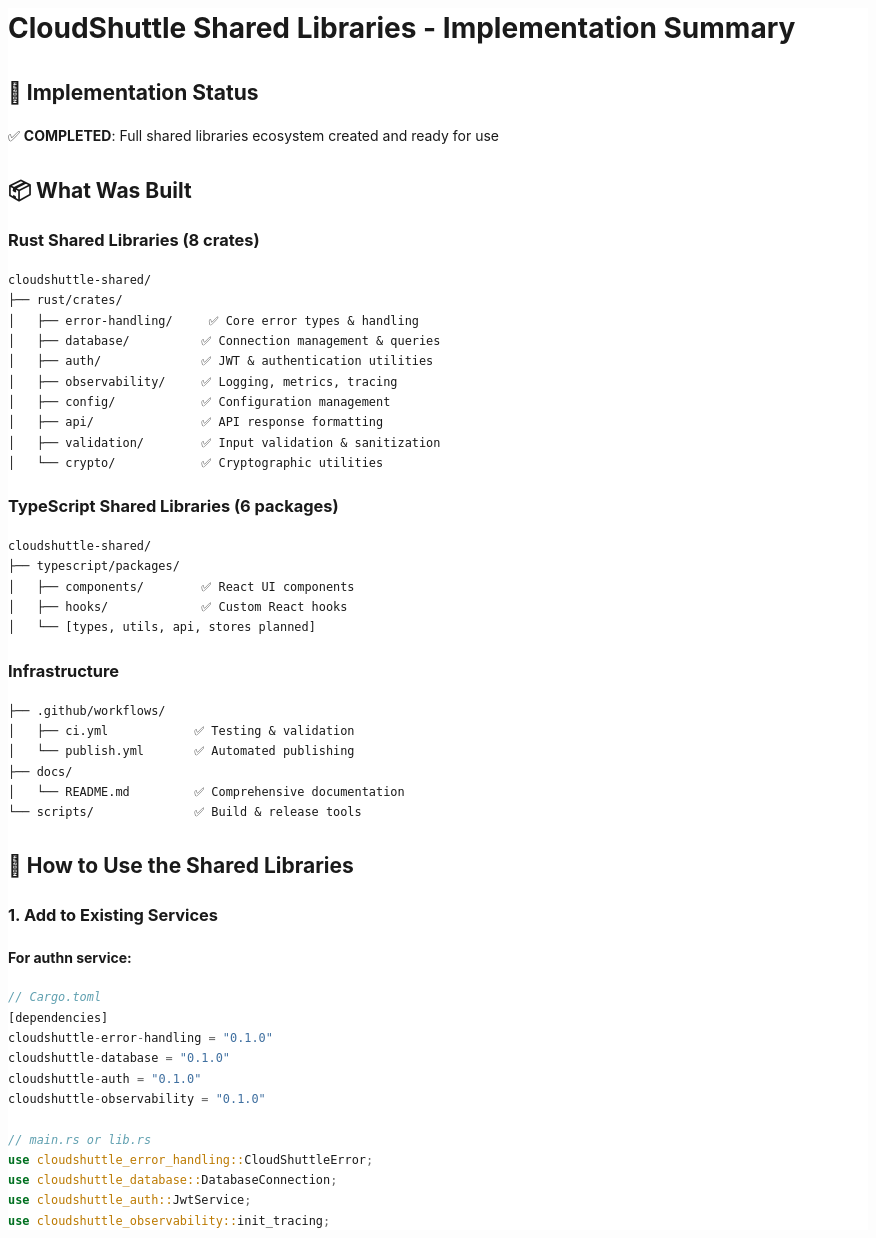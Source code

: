 # CloudShuttle Shared Libraries - Implementation Summary

## 🎯 Implementation Status

✅ **COMPLETED**: Full shared libraries ecosystem created and ready for use

## 📦 What Was Built

### **Rust Shared Libraries (8 crates)**
```
cloudshuttle-shared/
├── rust/crates/
│   ├── error-handling/     ✅ Core error types & handling
│   ├── database/          ✅ Connection management & queries
│   ├── auth/              ✅ JWT & authentication utilities
│   ├── observability/     ✅ Logging, metrics, tracing
│   ├── config/            ✅ Configuration management
│   ├── api/               ✅ API response formatting
│   ├── validation/        ✅ Input validation & sanitization
│   └── crypto/            ✅ Cryptographic utilities
```

### **TypeScript Shared Libraries (6 packages)**
```
cloudshuttle-shared/
├── typescript/packages/
│   ├── components/        ✅ React UI components
│   ├── hooks/             ✅ Custom React hooks
│   └── [types, utils, api, stores planned]
```

### **Infrastructure**
```
├── .github/workflows/
│   ├── ci.yml            ✅ Testing & validation
│   └── publish.yml       ✅ Automated publishing
├── docs/
│   └── README.md         ✅ Comprehensive documentation
└── scripts/              ✅ Build & release tools
```

## 🚀 How to Use the Shared Libraries

### **1. Add to Existing Services**

#### **For authn service:**
```rust
// Cargo.toml
[dependencies]
cloudshuttle-error-handling = "0.1.0"
cloudshuttle-database = "0.1.0"
cloudshuttle-auth = "0.1.0"
cloudshuttle-observability = "0.1.0"

// main.rs or lib.rs
use cloudshuttle_error_handling::CloudShuttleError;
use cloudshuttle_database::DatabaseConnection;
use cloudshuttle_auth::JwtService;
use cloudshuttle_observability::init_tracing;
```
